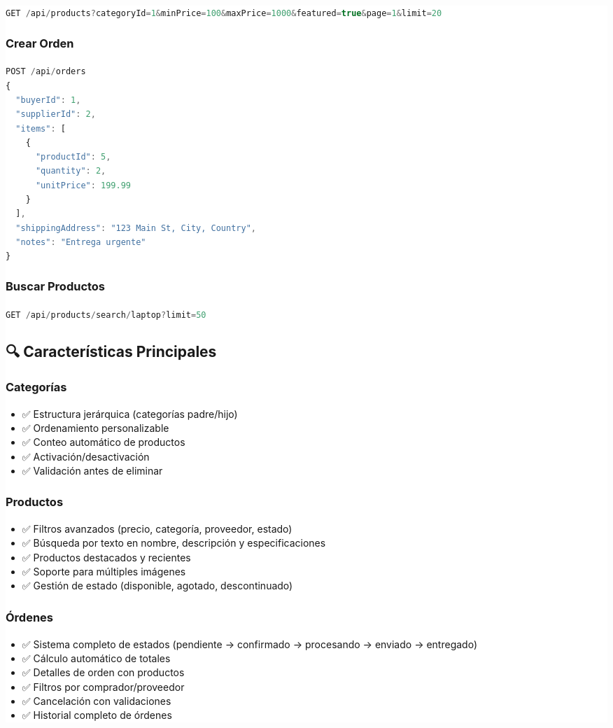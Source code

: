 ```javascript
GET /api/products?categoryId=1&minPrice=100&maxPrice=1000&featured=true&page=1&limit=20
```

### Crear Orden

```javascript
POST /api/orders
{
  "buyerId": 1,
  "supplierId": 2,
  "items": [
    {
      "productId": 5,
      "quantity": 2,
      "unitPrice": 199.99
    }
  ],
  "shippingAddress": "123 Main St, City, Country",
  "notes": "Entrega urgente"
}
```

### Buscar Productos

```javascript
GET /api/products/search/laptop?limit=50
```

## 🔍 Características Principales

### Categorías
- ✅ Estructura jerárquica (categorías padre/hijo)
- ✅ Ordenamiento personalizable
- ✅ Conteo automático de productos
- ✅ Activación/desactivación
- ✅ Validación antes de eliminar

### Productos
- ✅ Filtros avanzados (precio, categoría, proveedor, estado)
- ✅ Búsqueda por texto en nombre, descripción y especificaciones
- ✅ Productos destacados y recientes
- ✅ Soporte para múltiples imágenes
- ✅ Gestión de estado (disponible, agotado, descontinuado)

### Órdenes
- ✅ Sistema completo de estados (pendiente → confirmado → procesando → enviado → entregado)
- ✅ Cálculo automático de totales
- ✅ Detalles de orden con productos
- ✅ Filtros por comprador/proveedor
- ✅ Cancelación con validaciones
- ✅ Historial completo de órdenes

